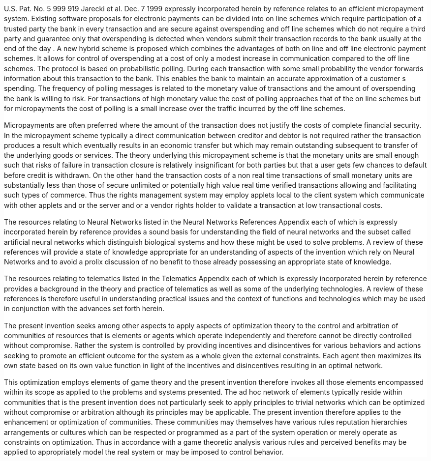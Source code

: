 U.S. Pat. No. 5 999 919 Jarecki et al. Dec. 7 1999 expressly incorporated herein by reference relates to an efficient micropayment system. Existing software proposals for electronic payments can be divided into on line schemes which require participation of a trusted party the bank in every transaction and are secure against overspending and off line schemes which do not require a third party and guarantee only that overspending is detected when vendors submit their transaction records to the bank usually at the end of the day . A new hybrid scheme is proposed which combines the advantages of both on line and off line electronic payment schemes. It allows for control of overspending at a cost of only a modest increase in communication compared to the off line schemes. The protocol is based on probabilistic polling. During each transaction with some small probability the vendor forwards information about this transaction to the bank. This enables the bank to maintain an accurate approximation of a customer s spending. The frequency of polling messages is related to the monetary value of transactions and the amount of overspending the bank is willing to risk. For transactions of high monetary value the cost of polling approaches that of the on line schemes but for micropayments the cost of polling is a small increase over the traffic incurred by the off line schemes.

Micropayments are often preferred where the amount of the transaction does not justify the costs of complete financial security. In the micropayment scheme typically a direct communication between creditor and debtor is not required rather the transaction produces a result which eventually results in an economic transfer but which may remain outstanding subsequent to transfer of the underlying goods or services. The theory underlying this micropayment scheme is that the monetary units are small enough such that risks of failure in transaction closure is relatively insignificant for both parties but that a user gets few chances to default before credit is withdrawn. On the other hand the transaction costs of a non real time transactions of small monetary units are substantially less than those of secure unlimited or potentially high value real time verified transactions allowing and facilitating such types of commerce. Thus the rights management system may employ applets local to the client system which communicate with other applets and or the server and or a vendor rights holder to validate a transaction at low transactional costs.

The resources relating to Neural Networks listed in the Neural Networks References Appendix each of which is expressly incorporated herein by reference provides a sound basis for understanding the field of neural networks and the subset called artificial neural networks which distinguish biological systems and how these might be used to solve problems. A review of these references will provide a state of knowledge appropriate for an understanding of aspects of the invention which rely on Neural Networks and to avoid a prolix discussion of no benefit to those already possessing an appropriate state of knowledge.

The resources relating to telematics listed in the Telematics Appendix each of which is expressly incorporated herein by reference provides a background in the theory and practice of telematics as well as some of the underlying technologies. A review of these references is therefore useful in understanding practical issues and the context of functions and technologies which may be used in conjunction with the advances set forth herein.

The present invention seeks among other aspects to apply aspects of optimization theory to the control and arbitration of communities of resources that is elements or agents which operate independently and therefore cannot be directly controlled without compromise. Rather the system is controlled by providing incentives and disincentives for various behaviors and actions seeking to promote an efficient outcome for the system as a whole given the external constraints. Each agent then maximizes its own state based on its own value function in light of the incentives and disincentives resulting in an optimal network.

This optimization employs elements of game theory and the present invention therefore invokes all those elements encompassed within its scope as applied to the problems and systems presented. The ad hoc network of elements typically reside within communities that is the present invention does not particularly seek to apply principles to trivial networks which can be optimized without compromise or arbitration although its principles may be applicable. The present invention therefore applies to the enhancement or optimization of communities. These communities may themselves have various rules reputation hierarchies arrangements or cultures which can be respected or programmed as a part of the system operation or merely operate as constraints on optimization. Thus in accordance with a game theoretic analysis various rules and perceived benefits may be applied to appropriately model the real system or may be imposed to control behavior.
